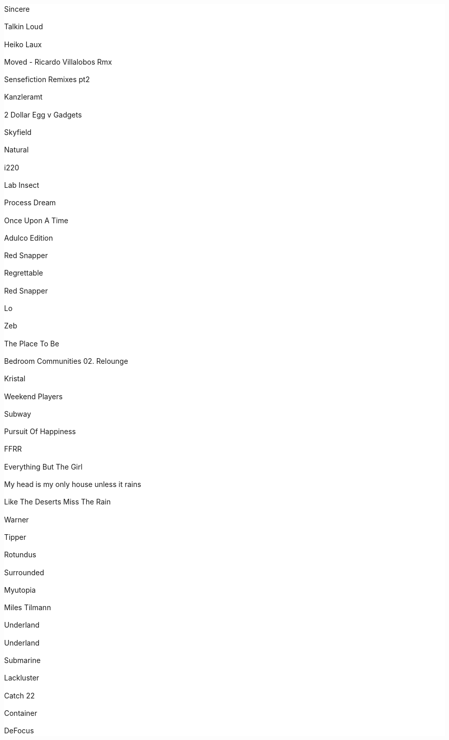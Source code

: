 Sincere

Talkin Loud

Heiko Laux

Moved - Ricardo Villalobos Rmx

Sensefiction Remixes pt2

Kanzleramt

2 Dollar Egg v Gadgets

Skyfield

Natural

i220

Lab Insect

Process Dream

Once Upon A Time

Adulco Edition

Red Snapper

Regrettable

Red Snapper

Lo

Zeb

The Place To Be

Bedroom Communities 02. Relounge

Kristal

Weekend Players

Subway

Pursuit Of Happiness

FFRR

Everything But The Girl

My head is my only house unless it rains

Like The Deserts Miss The Rain

Warner

Tipper

Rotundus

Surrounded

Myutopia

Miles Tilmann

Underland

Underland

Submarine

Lackluster

Catch 22

Container

DeFocus